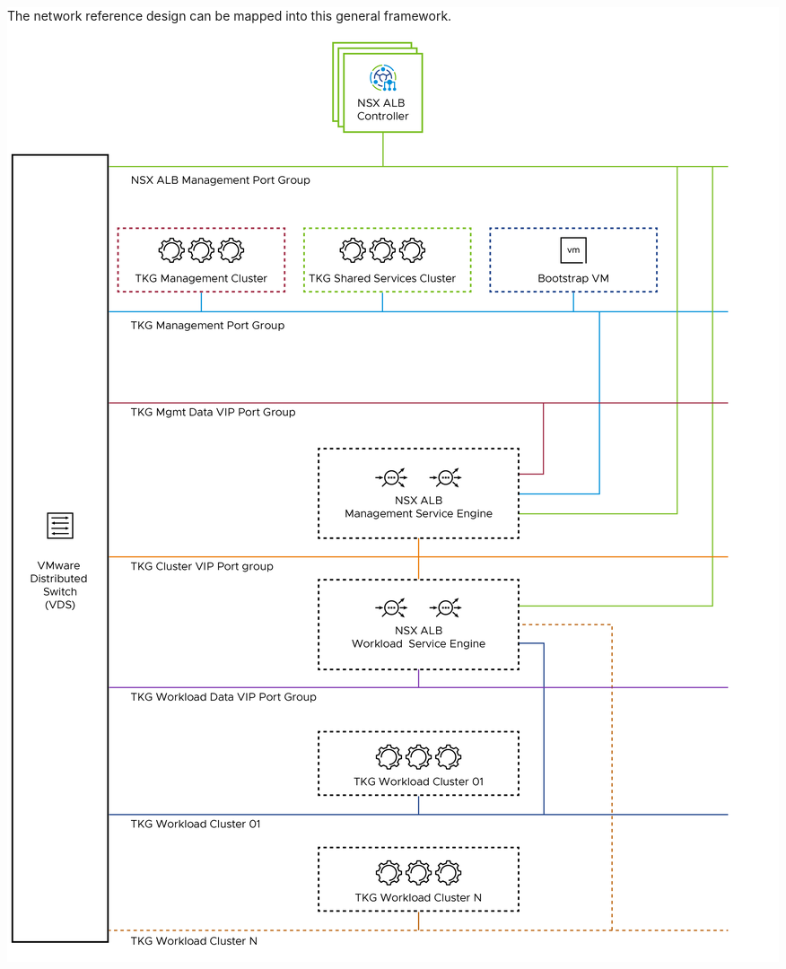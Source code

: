 The network reference design can be mapped into this general framework.

![Tanzu for Kubernetes Grid network layout](img/tko-on-vsphere/tko-on-vsphere-nework-architecture.jpg)
